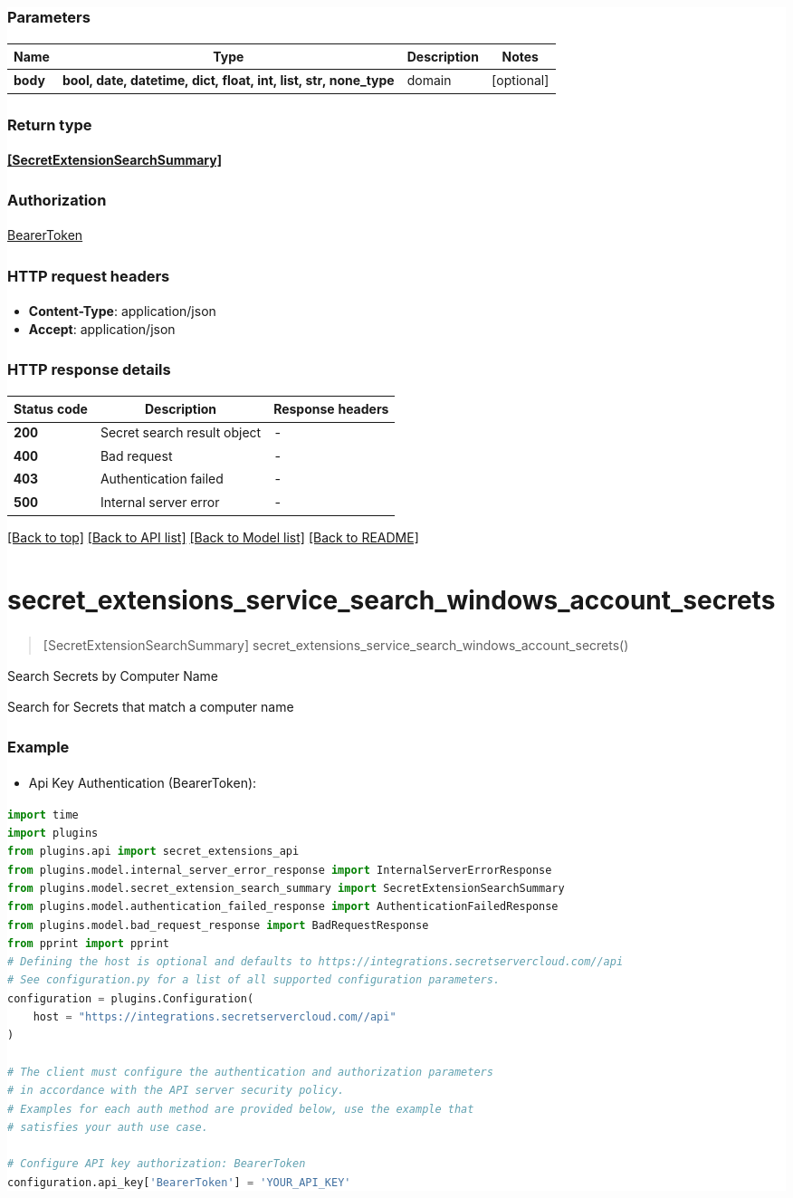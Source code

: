 ### Parameters

Name | Type | Description  | Notes
------------- | ------------- | ------------- | -------------
 **body** | **bool, date, datetime, dict, float, int, list, str, none_type**| domain | [optional]

### Return type

[**[SecretExtensionSearchSummary]**](SecretExtensionSearchSummary.md)

### Authorization

[BearerToken](../README.md#BearerToken)

### HTTP request headers

 - **Content-Type**: application/json
 - **Accept**: application/json


### HTTP response details

| Status code | Description | Response headers |
|-------------|-------------|------------------|
**200** | Secret search result object |  -  |
**400** | Bad request |  -  |
**403** | Authentication failed |  -  |
**500** | Internal server error |  -  |

[[Back to top]](#) [[Back to API list]](../README.md#documentation-for-api-endpoints) [[Back to Model list]](../README.md#documentation-for-models) [[Back to README]](../README.md)

# **secret_extensions_service_search_windows_account_secrets**
> [SecretExtensionSearchSummary] secret_extensions_service_search_windows_account_secrets()

Search Secrets by Computer Name

Search for Secrets that match a computer name

### Example

* Api Key Authentication (BearerToken):

```python
import time
import plugins
from plugins.api import secret_extensions_api
from plugins.model.internal_server_error_response import InternalServerErrorResponse
from plugins.model.secret_extension_search_summary import SecretExtensionSearchSummary
from plugins.model.authentication_failed_response import AuthenticationFailedResponse
from plugins.model.bad_request_response import BadRequestResponse
from pprint import pprint
# Defining the host is optional and defaults to https://integrations.secretservercloud.com//api
# See configuration.py for a list of all supported configuration parameters.
configuration = plugins.Configuration(
    host = "https://integrations.secretservercloud.com//api"
)

# The client must configure the authentication and authorization parameters
# in accordance with the API server security policy.
# Examples for each auth method are provided below, use the example that
# satisfies your auth use case.

# Configure API key authorization: BearerToken
configuration.api_key['BearerToken'] = 'YOUR_API_KEY'
```
